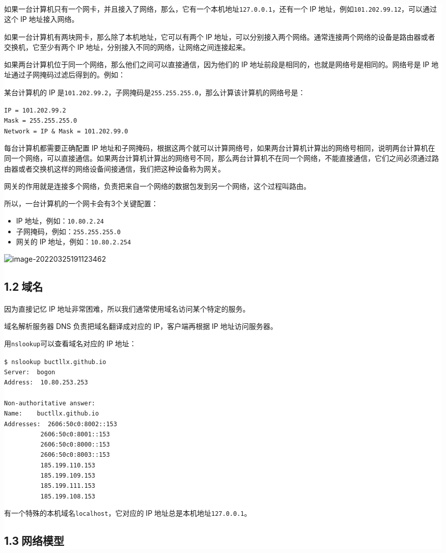 如果一台计算机只有一个网卡，并且接入了网络，那么，它有一个本机地址`127.0.0.1`，还有一个 IP 地址，例如`101.202.99.12`，可以通过这个 IP 地址接入网络。

如果一台计算机有两块网卡，那么除了本机地址，它可以有两个 IP 地址，可以分别接入两个网络。通常连接两个网络的设备是路由器或者交换机，它至少有两个 IP 地址，分别接入不同的网络，让网络之间连接起来。

如果两台计算机位于同一个网络，那么他们之间可以直接通信，因为他们的 IP 地址前段是相同的，也就是网络号是相同的。网络号是 IP 地址通过子网掩码过滤后得到的。例如：

某台计算机的 IP 是`101.202.99.2`，子网掩码是`255.255.255.0`，那么计算该计算机的网络号是：

```
IP = 101.202.99.2
Mask = 255.255.255.0
Network = IP & Mask = 101.202.99.0
```

每台计算机都需要正确配置 IP 地址和子网掩码，根据这两个就可以计算网络号，如果两台计算机计算出的网络号相同，说明两台计算机在同一个网络，可以直接通信。如果两台计算机计算出的网络号不同，那么两台计算机不在同一个网络，不能直接通信，它们之间必须通过路由器或者交换机这样的网络设备间接通信，我们把这种设备称为网关。

网关的作用就是连接多个网络，负责把来自一个网络的数据包发到另一个网络，这个过程叫路由。

所以，一台计算机的一个网卡会有3个关键配置：

- IP 地址，例如：`10.80.2.24`
- 子网掩码，例如：`255.255.255.0`
- 网关的 IP 地址，例如：`10.80.2.254`

![image-20220325191123462](https://cdn.jsdelivr.net/gh/buctllx/picture_bed/img/image-20220325191123462.png)

## 1.2 域名

因为直接记忆 IP 地址非常困难，所以我们通常使用域名访问某个特定的服务。

域名解析服务器 DNS 负责把域名翻译成对应的 IP，客户端再根据 IP 地址访问服务器。

用`nslookup`可以查看域名对应的 IP 地址：

```shell
$ nslookup buctllx.github.io
Server:  bogon
Address:  10.80.253.253

Non-authoritative answer:
Name:    buctllx.github.io
Addresses:  2606:50c0:8002::153
          2606:50c0:8001::153
          2606:50c0:8000::153
          2606:50c0:8003::153
          185.199.110.153
          185.199.109.153
          185.199.111.153
          185.199.108.153
```

有一个特殊的本机域名`localhost`，它对应的 IP 地址总是本机地址`127.0.0.1`。



## 1.3 网络模型
